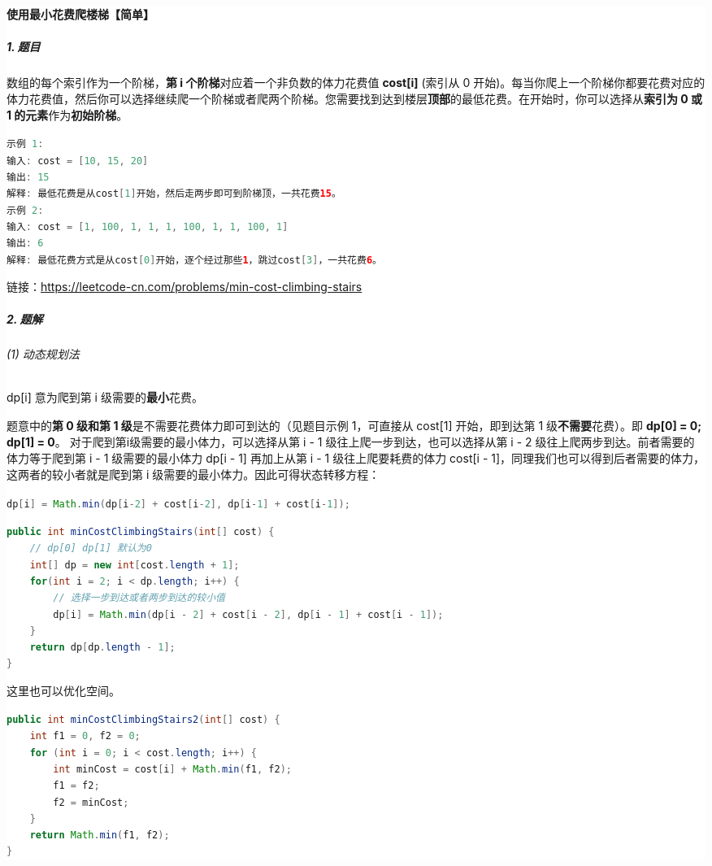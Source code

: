 

#### 使用最小花费爬楼梯【简单】

##### 1. 题目

数组的每个索引作为一个阶梯，**第 i 个阶梯**对应着一个非负数的体力花费值 **cost\[i]** (索引从 0 开始)。每当你爬上一个阶梯你都要花费对应的体力花费值，然后你可以选择继续爬一个阶梯或者爬两个阶梯。您需要找到达到楼层**顶部**的最低花费。在开始时，你可以选择从**索引为 0 或 1 的元素**作为**初始阶梯**。

```java
示例 1:
输入: cost = [10, 15, 20]
输出: 15
解释: 最低花费是从cost[1]开始，然后走两步即可到阶梯顶，一共花费15。
示例 2:
输入: cost = [1, 100, 1, 1, 1, 100, 1, 1, 100, 1]
输出: 6
解释: 最低花费方式是从cost[0]开始，逐个经过那些1，跳过cost[3]，一共花费6。
```

链接：https://leetcode-cn.com/problems/min-cost-climbing-stairs

##### 2. 题解

###### (1) 动态规划法

dp[i] 意为爬到第 i 级需要的**最小**花费。

题意中的**第 0 级和第 1 级**是不需要花费体力即可到达的（见题目示例 1，可直接从 cost[1] 开始，即到达第 1 级**不需要**花费）。即 **dp[0] = 0; dp[1] = 0**。
对于爬到第i级需要的最小体力，可以选择从第 i - 1 级往上爬一步到达，也可以选择从第 i - 2 级往上爬两步到达。前者需要的体力等于爬到第 i - 1 级需要的最小体力 dp[i - 1] 再加上从第 i - 1 级往上爬要耗费的体力 cost[i - 1]，同理我们也可以得到后者需要的体力，这两者的较小者就是爬到第 i 级需要的最小体力。因此可得状态转移方程：

```java
dp[i] = Math.min(dp[i-2] + cost[i-2], dp[i-1] + cost[i-1]);
```

```java
public int minCostClimbingStairs(int[] cost) {
    // dp[0] dp[1] 默认为0
    int[] dp = new int[cost.length + 1];
    for(int i = 2; i < dp.length; i++) {
        // 选择一步到达或者两步到达的较小值
        dp[i] = Math.min(dp[i - 2] + cost[i - 2], dp[i - 1] + cost[i - 1]);
    }
    return dp[dp.length - 1];
}
```

这里也可以优化空间。

```java
public int minCostClimbingStairs2(int[] cost) {
    int f1 = 0, f2 = 0;
    for (int i = 0; i < cost.length; i++) {
        int minCost = cost[i] + Math.min(f1, f2);
        f1 = f2;
        f2 = minCost;
    }
    return Math.min(f1, f2);
}
```
